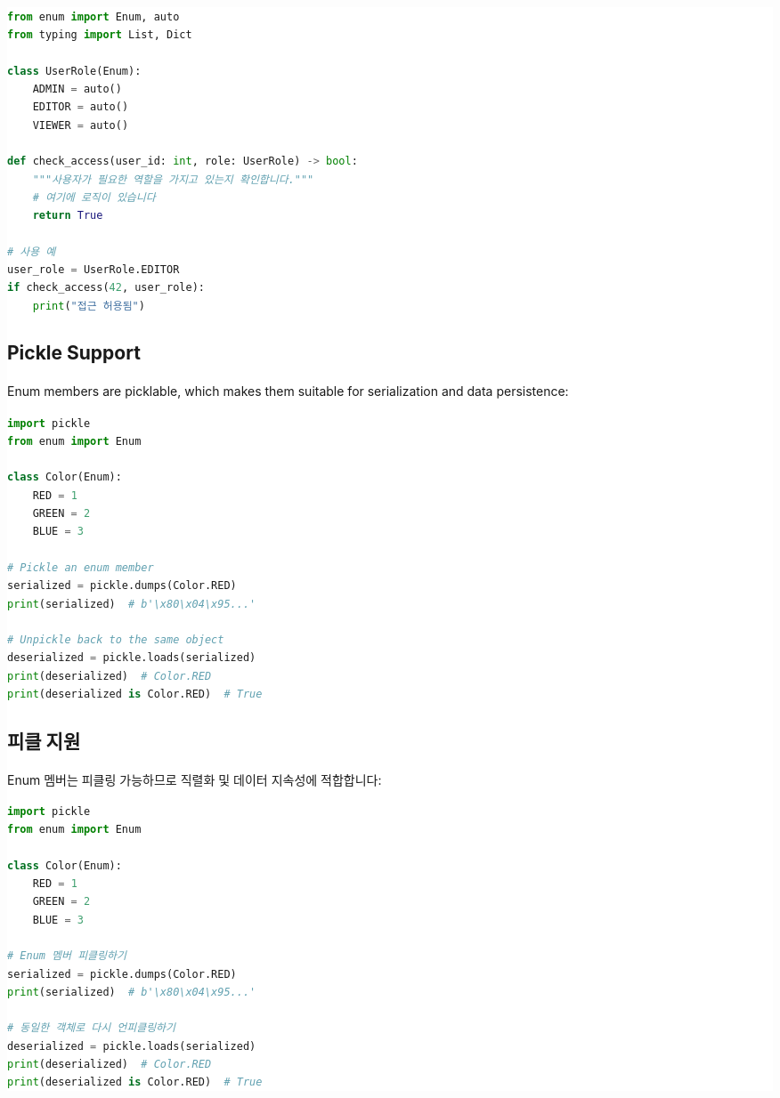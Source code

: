 ```python
from enum import Enum, auto
from typing import List, Dict

class UserRole(Enum):
    ADMIN = auto()
    EDITOR = auto()
    VIEWER = auto()

def check_access(user_id: int, role: UserRole) -> bool:
    """사용자가 필요한 역할을 가지고 있는지 확인합니다."""
    # 여기에 로직이 있습니다
    return True

# 사용 예
user_role = UserRole.EDITOR
if check_access(42, user_role):
    print("접근 허용됨")
```

## Pickle Support

Enum members are picklable, which makes them suitable for serialization and data persistence:

```python
import pickle
from enum import Enum

class Color(Enum):
    RED = 1
    GREEN = 2
    BLUE = 3

# Pickle an enum member
serialized = pickle.dumps(Color.RED)
print(serialized)  # b'\x80\x04\x95...'

# Unpickle back to the same object
deserialized = pickle.loads(serialized)
print(deserialized)  # Color.RED
print(deserialized is Color.RED)  # True
```

## 피클 지원

Enum 멤버는 피클링 가능하므로 직렬화 및 데이터 지속성에 적합합니다:

```python
import pickle
from enum import Enum

class Color(Enum):
    RED = 1
    GREEN = 2
    BLUE = 3

# Enum 멤버 피클링하기
serialized = pickle.dumps(Color.RED)
print(serialized)  # b'\x80\x04\x95...'

# 동일한 객체로 다시 언피클링하기
deserialized = pickle.loads(serialized)
print(deserialized)  # Color.RED
print(deserialized is Color.RED)  # True
```
